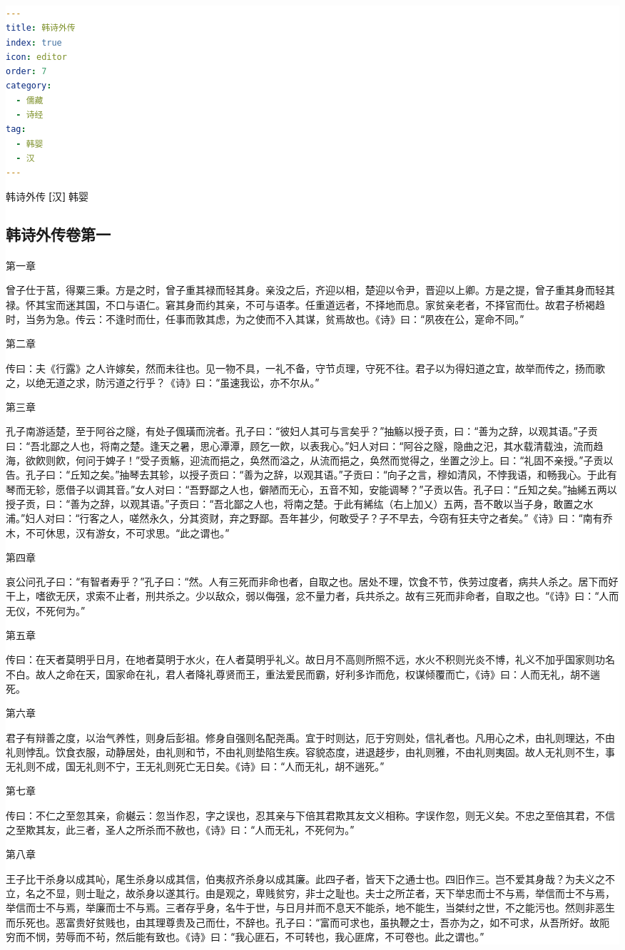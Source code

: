 ```yaml
---
title: 韩诗外传
index: true
icon: editor
order: 7
category:
  - 儒藏
  - 诗经
tag:
  - 韩婴
  - 汉
---
```


韩诗外传 [汉] 韩婴  

## 韩诗外传卷第一

第一章  

曾子仕于莒，得粟三秉。方是之时，曾子重其禄而轻其身。亲没之后，齐迎以相，楚迎以令尹，晋迎以上卿。方是之提，曾子重其身而轻其禄。怀其宝而迷其国，不口与语仁。窘其身而约其亲，不可与语孝。任重道远者，不择地而息。家贫亲老者，不择官而仕。故君子桥褐趋时，当务为急。传云：不逢时而仕，任事而敦其虑，为之使而不入其谋，贫焉故也。《诗》曰：“夙夜在公，寔命不同。”  

第二章  

传曰：夫《行露》之人许嫁矣，然而未往也。见一物不具，一礼不备，守节贞理，守死不往。君子以为得妇道之宜，故举而传之，扬而歌之，以绝无道之求，防污道之行乎？《诗》曰：“虽速我讼，亦不尔从。”  

第三章  

孔子南游适楚，至于阿谷之隧，有处子偑璜而浣者。孔子曰：“彼妇人其可与言矣乎？”抽觞以授子贡，曰：“善为之辞，以观其语。”子贡曰：“吾北鄙之人也，将南之楚。逢天之暑，思心潭潭，顾乞一飮，以表我心。”妇人对曰：“阿谷之隧，隐曲之汜，其水载清载浊，流而趋海，欲飮则飮，何问于婢子！”受子贡觞，迎流而挹之，奂然而溢之，从流而挹之，奂然而觉得之，坐置之沙上。曰：“礼固不亲授。”子贡以告。孔子曰：“丘知之矣。”抽琴去其轸，以授子贡曰：“善为之辞，以观其语。”子贡曰：“向子之言，穆如清风，不悖我语，和畅我心。于此有琴而无轸，愿借子以调其音。”女人对曰：“吾野鄙之人也，僻陋而无心，五音不知，安能调琴？”子贡以告。孔子曰：“丘知之矣。”抽絺五两以授子贡，曰：“善为之辞，以观其语。”子贡曰：“吾北鄙之人也，将南之楚。于此有絺纮（右上加乂）五两，吾不敢以当子身，敢置之水浦。”妇人对曰：“行客之人，嗟然永久，分其资财，弃之野鄙。吾年甚少，何敢受子？子不早去，今窃有狂夫守之者矣。”《诗》曰：“南有乔木，不可休思，汉有游女，不可求思。“此之谓也。”  

第四章  

哀公问孔子曰：“有智者寿乎？”孔子曰：“然。人有三死而非命也者，自取之也。居处不理，饮食不节，佚劳过度者，病共人杀之。居下而好干上，嗜欲无厌，求索不止者，刑共杀之。少以敌众，弱以侮强，忿不量力者，兵共杀之。故有三死而非命者，自取之也。“《诗》曰：“人而无仪，不死何为。”  

第五章  

传曰：在天者莫明乎日月，在地者莫明于水火，在人者莫明乎礼义。故日月不高则所照不远，水火不积则光炎不博，礼义不加乎国家则功名不白。故人之命在天，国家命在礼，君人者降礼尊贤而王，重法爱民而霸，好利多诈而危，权谋倾覆而亡，《诗》曰：人而无礼，胡不遄死。  

第六章  

君子有辩善之度，以治气养性，则身后彭祖。修身自强则名配尧禹。宜于时则达，厄于穷则处，信礼者也。凡用心之术，由礼则理达，不由礼则悖乱。饮食衣服，动静居处，由礼则和节，不由礼则垫陷生疾。容貌态度，进退趍步，由礼则雅，不由礼则夷固。故人无礼则不生，事无礼则不成，国无礼则不宁，王无礼则死亡无日矣。《诗》曰：“人而无礼，胡不遄死。”  

第七章  

传曰：不仁之至忽其亲，俞樾云：忽当作忍，字之误也，忍其亲与下倍其君欺其友文义相称。字误作忽，则无义矣。不忠之至倍其君，不信之至欺其友，此三者，圣人之所杀而不赦也，《诗》曰：“人而无礼，不死何为。”  

第八章  

王子比干杀身以成其吣，尾生杀身以成其信，伯夷叔齐杀身以成其廉。此四子者，皆天下之通士也。四旧作三。岂不爱其身哉？为夫义之不立，名之不显，则士耻之，故杀身以遂其行。由是观之，卑贱贫穷，非士之耻也。夫士之所芷者，天下举忠而士不与焉，举信而士不与焉，举信而士不与焉，举廉而士不与焉。三者存乎身，名牛于世，与日月并而不息天不能杀，地不能生，当桀纣之世，不之能污也。然则非恶生而乐死也。恶富贵好贫贱也，由其理尊贵及己而仕，不辞也。孔子曰：“富而可求也，虽执鞭之士，吾亦为之，如不可求，从吾所好。故阨穷而不悯，劳辱而不茍，然后能有致也。《诗》曰：“我心匪石，不可转也，我心匪席，不可卷也。此之谓也。”  

